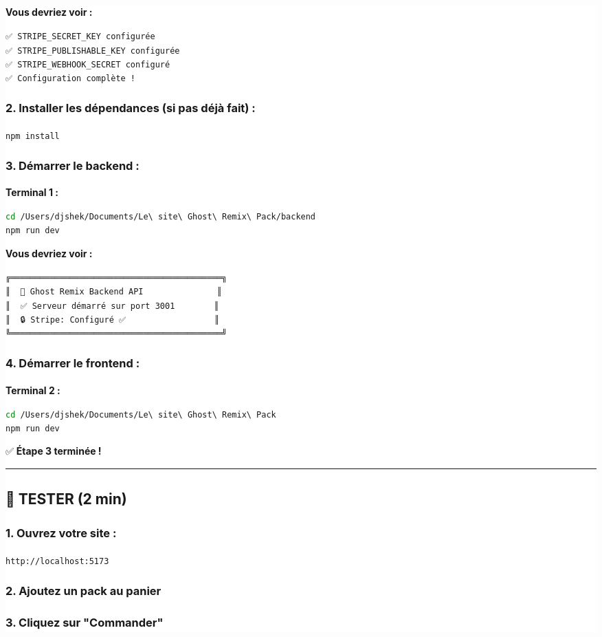 **Vous devriez voir :**
```
✅ STRIPE_SECRET_KEY configurée
✅ STRIPE_PUBLISHABLE_KEY configurée
✅ STRIPE_WEBHOOK_SECRET configuré
✅ Configuration complète !
```

### 2. Installer les dépendances (si pas déjà fait) :

```bash
npm install
```

### 3. Démarrer le backend :

**Terminal 1 :**
```bash
cd /Users/djshek/Documents/Le\ site\ Ghost\ Remix\ Pack/backend
npm run dev
```

**Vous devriez voir :**
```
╔═══════════════════════════════════════════╗
║  🚀 Ghost Remix Backend API               ║
║  ✅ Serveur démarré sur port 3001        ║
║  🔒 Stripe: Configuré ✅                  ║
╚═══════════════════════════════════════════╝
```

### 4. Démarrer le frontend :

**Terminal 2 :**
```bash
cd /Users/djshek/Documents/Le\ site\ Ghost\ Remix\ Pack
npm run dev
```

✅ **Étape 3 terminée !**

---

## 🧪 TESTER (2 min)

### 1. Ouvrez votre site :

```
http://localhost:5173
```

### 2. Ajoutez un pack au panier

### 3. Cliquez sur "Commander"
